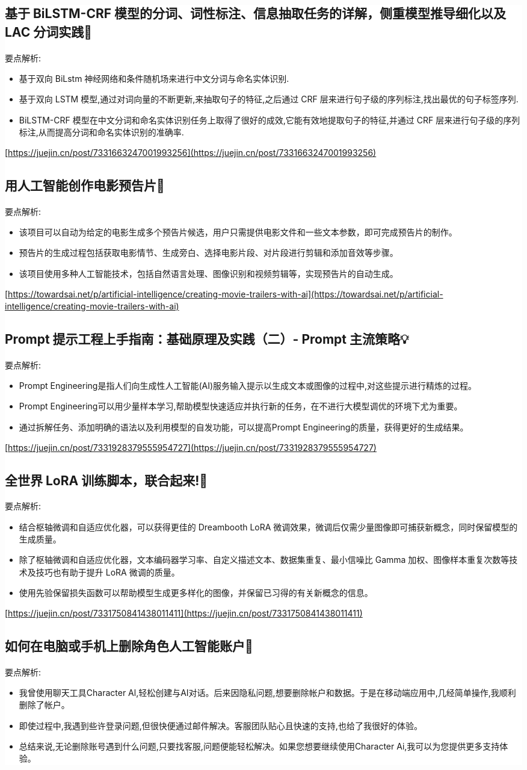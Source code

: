 ## 基于 BiLSTM-CRF 模型的分词、词性标注、信息抽取任务的详解，侧重模型推导细化以及 LAC 分词实践📖 

  要点解析:

- 基于双向 BiLstm 神经网络和条件随机场来进行中文分词与命名实体识别.

- 基于双向 LSTM 模型,通过对词向量的不断更新,来抽取句子的特征,之后通过 CRF 层来进行句子级的序列标注,找出最优的句子标签序列.

- BiLSTM-CRF 模型在中文分词和命名实体识别任务上取得了很好的成效,它能有效地提取句子的特征,并通过 CRF 层来进行句子级的序列标注,从而提高分词和命名实体识别的准确率.

 [https://juejin.cn/post/7331663247001993256](https://juejin.cn/post/7331663247001993256)

## 用人工智能创作电影预告片🎥 

  要点解析:

- 该项目可以自动为给定的电影生成多个预告片候选，用户只需提供电影文件和一些文本参数，即可完成预告片的制作。

- 预告片的生成过程包括获取电影情节、生成旁白、选择电影片段、对片段进行剪辑和添加音效等步骤。

- 该项目使用多种人工智能技术，包括自然语言处理、图像识别和视频剪辑等，实现预告片的自动生成。

 [https://towardsai.net/p/artificial-intelligence/creating-movie-trailers-with-ai](https://towardsai.net/p/artificial-intelligence/creating-movie-trailers-with-ai)

## Prompt 提示工程上手指南：基础原理及实践（二）- Prompt 主流策略💡 

  要点解析:

- Prompt Engineering是指人们向生成性人工智能(AI)服务输入提示以生成文本或图像的过程中,对这些提示进行精炼的过程。

- Prompt Engineering可以用少量样本学习,帮助模型快速适应并执行新的任务，在不进行大模型调优的环境下尤为重要。

- 通过拆解任务、添加明确的语法以及利用模型的自发功能，可以提高Prompt Engineering的质量，获得更好的生成结果。

 [https://juejin.cn/post/7331928379555954727](https://juejin.cn/post/7331928379555954727)

## 全世界 LoRA 训练脚本，联合起来!💪 

  要点解析:

- 结合枢轴微调和自适应优化器，可以获得更佳的 Dreambooth LoRA 微调效果，微调后仅需少量图像即可捕获新概念，同时保留模型的生成质量。

- 除了枢轴微调和自适应优化器，文本编码器学习率、自定义描述文本、数据集重复、最小信噪比 Gamma 加权、图像样本重复次数等技术及技巧也有助于提升 LoRA 微调的质量。

- 使用先验保留损失函数可以帮助模型生成更多样化的图像，并保留已习得的有关新概念的信息。

 [https://juejin.cn/post/7331750841438011411](https://juejin.cn/post/7331750841438011411)

## 如何在电脑或手机上删除角色人工智能账户📱 

  要点解析:

- 我曾使用聊天工具Character Al,轻松创建与AI对话。后来因隐私问题,想要删除帐户和数据。于是在移动端应用中,几经简单操作,我顺利删除了帐户。

- 即使过程中,我遇到些许登录问题,但很快便通过邮件解决。客服团队贴心且快速的支持,也给了我很好的体验。

- 总结来说,无论删除账号遇到什么问题,只要找客服,问题便能轻松解决。如果您想要继续使用Character Ai,我可以为您提供更多支持体验。
